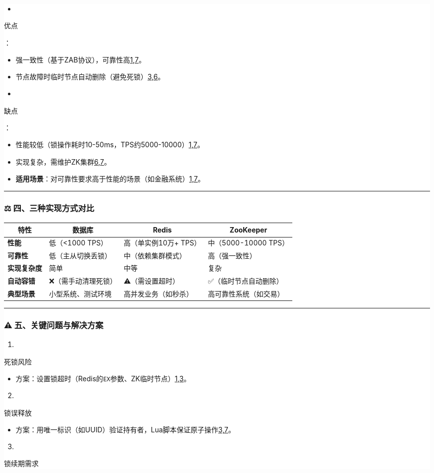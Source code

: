 - 

  优点

  ：

  - 强一致性（基于ZAB协议），可靠性高[1,7](@ref)。
  - 节点故障时临时节点自动删除（避免死锁）[3,6](@ref)。

- 

  缺点

  ：

  - 性能较低（锁操作耗时10-50ms，TPS约5000-10000）[1,7](@ref)。
  - 实现复杂，需维护ZK集群[6,7](@ref)。

- **适用场景**：对可靠性要求高于性能的场景（如金融系统）[1,7](@ref)。

------

### ⚖️ 四、**三种实现方式对比**

| **特性**       | **数据库**          | **Redis**             | **ZooKeeper**          |
| -------------- | ------------------- | --------------------- | ---------------------- |
| **性能**       | 低（<1000 TPS）     | 高（单实例10万+ TPS） | 中（5000-10000 TPS）   |
| **可靠性**     | 低（主从切换丢锁）  | 中（依赖集群模式）    | 高（强一致性）         |
| **实现复杂度** | 简单                | 中等                  | 复杂                   |
| **自动容错**   | ❌（需手动清理死锁） | ⚠️（需设置超时）       | ✅（临时节点自动删除）  |
| **典型场景**   | 小型系统、测试环境  | 高并发业务（如秒杀）  | 高可靠性系统（如交易） |

------

### ⚠️ 五、**关键问题与解决方案**

1. 

   死锁风险

   

   - 方案：设置锁超时（Redis的`EX`参数、ZK临时节点）[1,3](@ref)。

2. 

   锁误释放

   

   - 方案：用唯一标识（如UUID）验证持有者，Lua脚本保证原子操作[3,7](@ref)。

3. 

   锁续期需求

   
